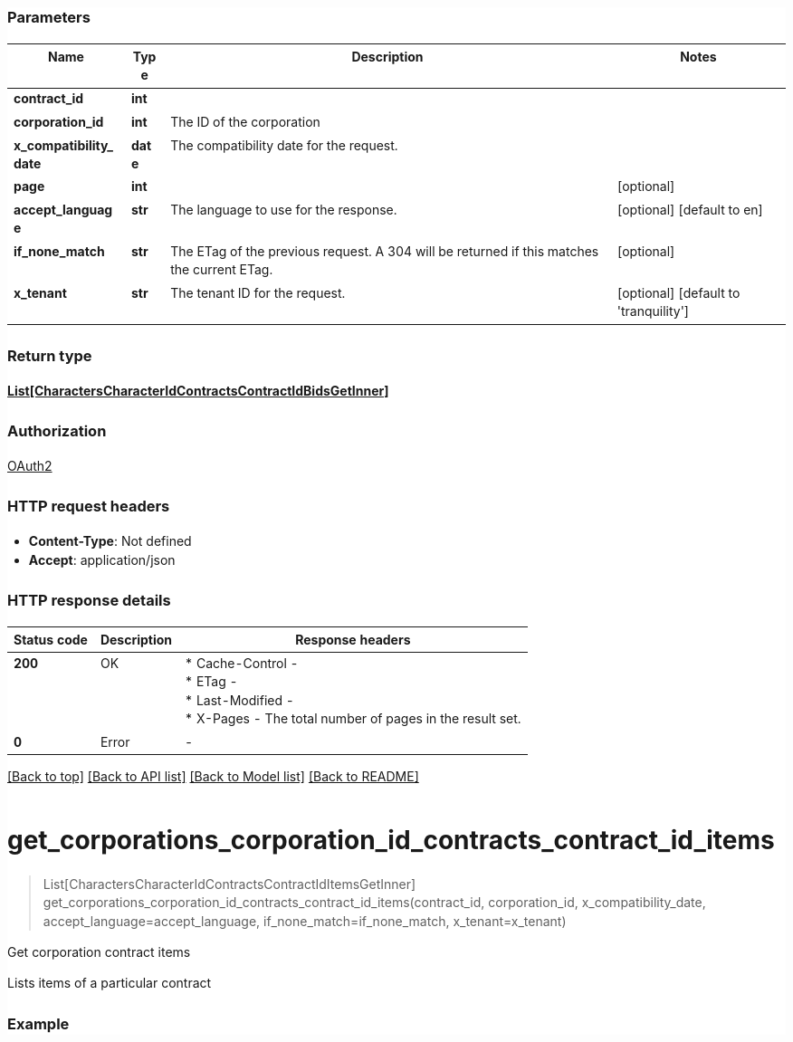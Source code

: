 

### Parameters


Name | Type | Description  | Notes
------------- | ------------- | ------------- | -------------
 **contract_id** | **int**|  | 
 **corporation_id** | **int**| The ID of the corporation | 
 **x_compatibility_date** | **date**| The compatibility date for the request. | 
 **page** | **int**|  | [optional] 
 **accept_language** | **str**| The language to use for the response. | [optional] [default to en]
 **if_none_match** | **str**| The ETag of the previous request. A 304 will be returned if this matches the current ETag. | [optional] 
 **x_tenant** | **str**| The tenant ID for the request. | [optional] [default to &#39;tranquility&#39;]

### Return type

[**List[CharactersCharacterIdContractsContractIdBidsGetInner]**](CharactersCharacterIdContractsContractIdBidsGetInner.md)

### Authorization

[OAuth2](../README.md#OAuth2)

### HTTP request headers

 - **Content-Type**: Not defined
 - **Accept**: application/json

### HTTP response details

| Status code | Description | Response headers |
|-------------|-------------|------------------|
**200** | OK |  * Cache-Control -  <br>  * ETag -  <br>  * Last-Modified -  <br>  * X-Pages - The total number of pages in the result set. <br>  |
**0** | Error |  -  |

[[Back to top]](#) [[Back to API list]](../README.md#documentation-for-api-endpoints) [[Back to Model list]](../README.md#documentation-for-models) [[Back to README]](../README.md)

# **get_corporations_corporation_id_contracts_contract_id_items**
> List[CharactersCharacterIdContractsContractIdItemsGetInner] get_corporations_corporation_id_contracts_contract_id_items(contract_id, corporation_id, x_compatibility_date, accept_language=accept_language, if_none_match=if_none_match, x_tenant=x_tenant)

Get corporation contract items

Lists items of a particular contract

### Example
